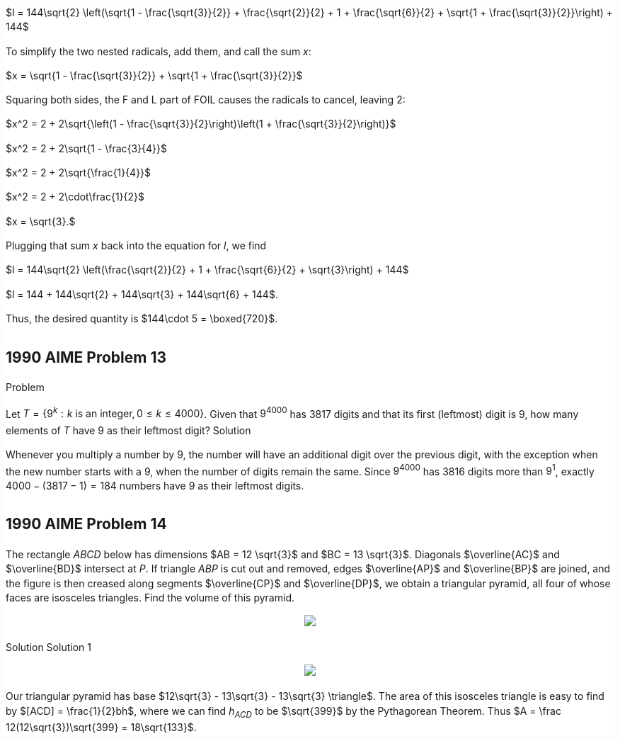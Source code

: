 
$l = 144\sqrt{2} \left(\sqrt{1 - \frac{\sqrt{3}}{2}} + \frac{\sqrt{2}}{2} + 1 + \frac{\sqrt{6}}{2} + \sqrt{1 + \frac{\sqrt{3}}{2}}\right) + 144$


To simplify the two nested radicals, add them, and call the sum $x$:

$x = \sqrt{1 - \frac{\sqrt{3}}{2}} + \sqrt{1 + \frac{\sqrt{3}}{2}}$

Squaring both sides, the F and L part of FOIL causes the radicals to cancel, leaving $2$:

$x^2 = 2 + 2\sqrt{\left(1 - \frac{\sqrt{3}}{2}\right)\left(1 + \frac{\sqrt{3}}{2}\right)}$

$x^2 = 2 + 2\sqrt{1 - \frac{3}{4}}$

$x^2 = 2 + 2\sqrt{\frac{1}{4}}$

$x^2 = 2 + 2\cdot\frac{1}{2}$

$x = \sqrt{3}.$


Plugging that sum $x$ back into the equation for $l$, we find

$l = 144\sqrt{2} \left(\frac{\sqrt{2}}{2} + 1 + \frac{\sqrt{6}}{2} + \sqrt{3}\right) + 144$

$l = 144 + 144\sqrt{2} + 144\sqrt{3} + 144\sqrt{6} + 144$.

Thus, the desired quantity is $144\cdot 5 = \boxed{720}$. 

## 1990 AIME Problem 13
Problem

Let $T = \{9^k : k ~ \mbox{is an integer}, 0 \le k \le 4000\}$. Given that $9^{4000}_{}$ has 3817 digits and that its first (leftmost) digit is 9, how many elements of $T$ have 9 as their leftmost digit?
Solution

Whenever you multiply a number by $9$, the number will have an additional digit over the previous digit, with the exception when the new number starts with a $9$, when the number of digits remain the same. Since $9^{4000}$ has 3816 digits more than $9^1$, exactly $4000 - (3817 - 1) = 184$ numbers have 9 as their leftmost digits. 

## 1990 AIME Problem 14

The rectangle $ABCD$ below has dimensions $AB = 12 \sqrt{3}$ and $BC = 13 \sqrt{3}$. Diagonals $\overline{AC}$ and $\overline{BD}$ intersect at $P$. If triangle $ABP$ is cut out and removed, edges $\overline{AP}$ and $\overline{BP}$ are joined, and the figure is then creased along segments $\overline{CP}$ and $\overline{DP}$, we obtain a triangular pyramid, all four of whose faces are isosceles triangles. Find the volume of this pyramid.

<div align=center><img src="http://latex.artofproblemsolving.com/1/0/0/1000e30e6f2569a527b722be1df0f5760223056a.png" height="150px" /></div>

Solution Solution 1

<div align=center><img src="http://latex.artofproblemsolving.com/0/d/1/0d1cbcb7495cc0c1c813d23912314dfdbc69406e.png" height="200px" /></div>

Our triangular pyramid has base $12\sqrt{3} - 13\sqrt{3} - 13\sqrt{3} \triangle$. The area of this isosceles triangle is easy to find by $[ACD] = \frac{1}{2}bh$, where we can find $h_{ACD}$ to be $\sqrt{399}$ by the Pythagorean Theorem. Thus $A = \frac 12(12\sqrt{3})\sqrt{399} = 18\sqrt{133}$.
